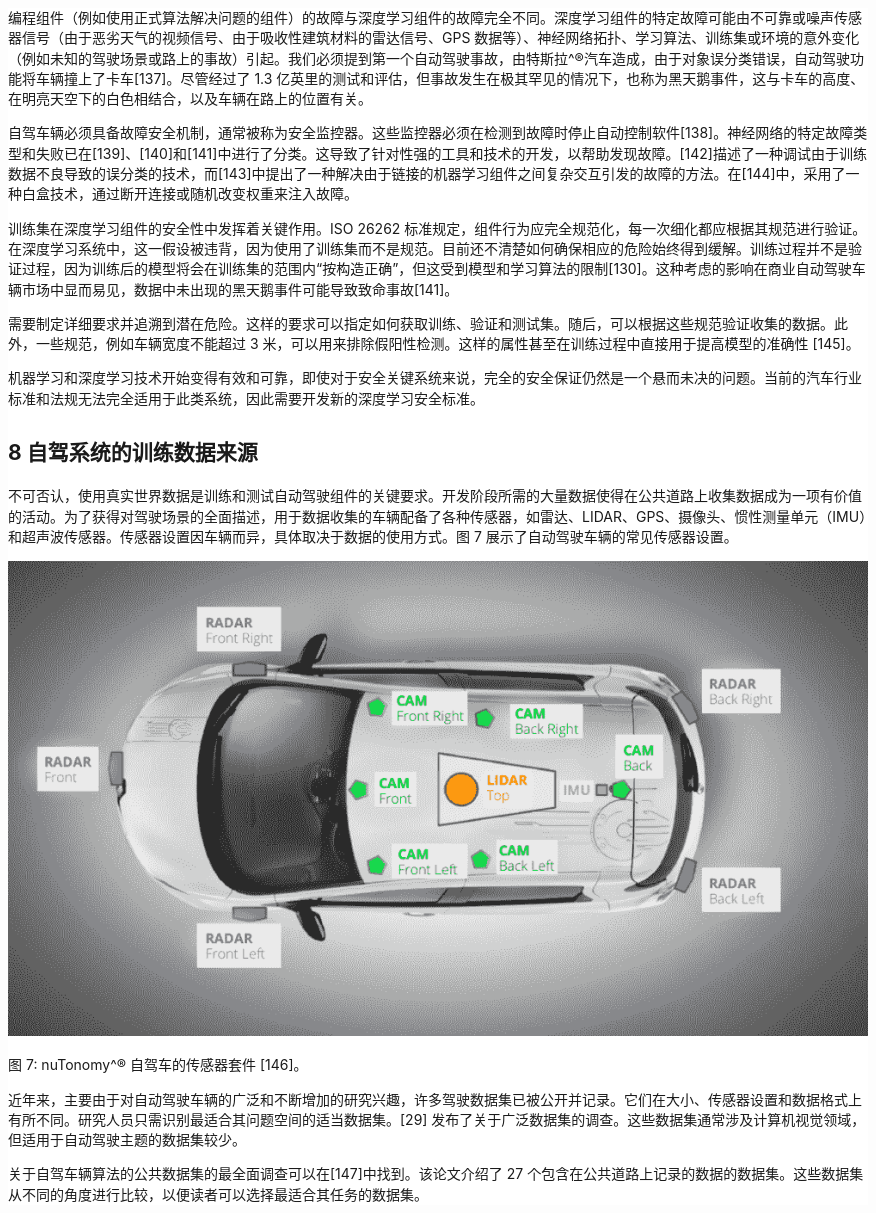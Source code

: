 编程组件（例如使用正式算法解决问题的组件）的故障与深度学习组件的故障完全不同。深度学习组件的特定故障可能由不可靠或噪声传感器信号（由于恶劣天气的视频信号、由于吸收性建筑材料的雷达信号、GPS 数据等）、神经网络拓扑、学习算法、训练集或环境的意外变化（例如未知的驾驶场景或路上的事故）引起。我们必须提到第一个自动驾驶事故，由特斯拉^®汽车造成，由于对象误分类错误，自动驾驶功能将车辆撞上了卡车[137]。尽管经过了 1.3 亿英里的测试和评估，但事故发生在极其罕见的情况下，也称为黑天鹅事件，这与卡车的高度、在明亮天空下的白色相结合，以及车辆在路上的位置有关。

自驾车辆必须具备故障安全机制，通常被称为安全监控器。这些监控器必须在检测到故障时停止自动控制软件[138]。神经网络的特定故障类型和失败已在[139]、[140]和[141]中进行了分类。这导致了针对性强的工具和技术的开发，以帮助发现故障。[142]描述了一种调试由于训练数据不良导致的误分类的技术，而[143]中提出了一种解决由于链接的机器学习组件之间复杂交互引发的故障的方法。在[144]中，采用了一种白盒技术，通过断开连接或随机改变权重来注入故障。

训练集在深度学习组件的安全性中发挥着关键作用。ISO 26262 标准规定，组件行为应完全规范化，每一次细化都应根据其规范进行验证。在深度学习系统中，这一假设被违背，因为使用了训练集而不是规范。目前还不清楚如何确保相应的危险始终得到缓解。训练过程并不是验证过程，因为训练后的模型将会在训练集的范围内“按构造正确”，但这受到模型和学习算法的限制[130]。这种考虑的影响在商业自动驾驶车辆市场中显而易见，数据中未出现的黑天鹅事件可能导致致命事故[141]。

需要制定详细要求并追溯到潜在危险。这样的要求可以指定如何获取训练、验证和测试集。随后，可以根据这些规范验证收集的数据。此外，一些规范，例如车辆宽度不能超过 3 米，可以用来排除假阳性检测。这样的属性甚至在训练过程中直接用于提高模型的准确性 [145]。

机器学习和深度学习技术开始变得有效和可靠，即使对于安全关键系统来说，完全的安全保证仍然是一个悬而未决的问题。当前的汽车行业标准和法规无法完全适用于此类系统，因此需要开发新的深度学习安全标准。

## 8 自驾系统的训练数据来源

不可否认，使用真实世界数据是训练和测试自动驾驶组件的关键要求。开发阶段所需的大量数据使得在公共道路上收集数据成为一项有价值的活动。为了获得对驾驶场景的全面描述，用于数据收集的车辆配备了各种传感器，如雷达、LIDAR、GPS、摄像头、惯性测量单元（IMU）和超声波传感器。传感器设置因车辆而异，具体取决于数据的使用方式。图 7 展示了自动驾驶车辆的常见传感器设置。

![参见说明](img/70619ce1a90cdcb899377e8dd73e5428.png)

图 7: nuTonomy^® 自驾车的传感器套件 [146]。

近年来，主要由于对自动驾驶车辆的广泛和不断增加的研究兴趣，许多驾驶数据集已被公开并记录。它们在大小、传感器设置和数据格式上有所不同。研究人员只需识别最适合其问题空间的适当数据集。[29] 发布了关于广泛数据集的调查。这些数据集通常涉及计算机视觉领域，但适用于自动驾驶主题的数据集较少。

关于自驾车辆算法的公共数据集的最全面调查可以在[147]中找到。该论文介绍了 27 个包含在公共道路上记录的数据的数据集。这些数据集从不同的角度进行比较，以便读者可以选择最适合其任务的数据集。
